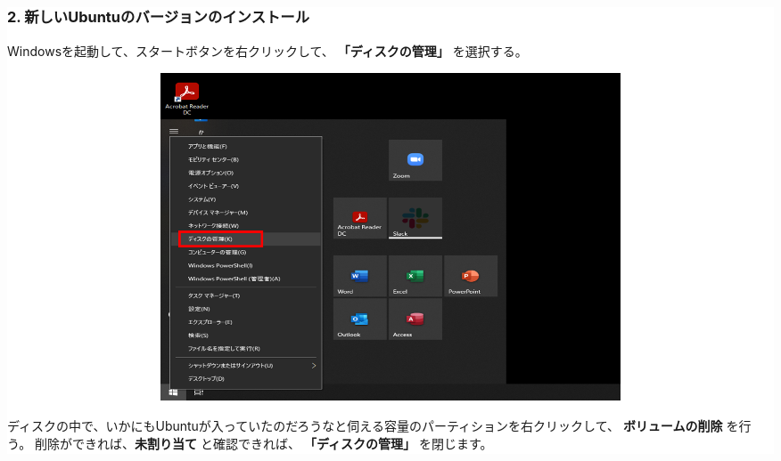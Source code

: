 

### 2. 新しいUbuntuのバージョンのインストール

Windowsを起動して、スタートボタンを右クリックして、 **「ディスクの管理」** を選択する。



<div align="center"><img src="/img/ubuntu_install06.png" width="60%"></div>



ディスクの中で、いかにもUbuntuが入っていたのだろうなと伺える容量のパーティションを右クリックして、  **ボリュームの削除**  を行う。
削除ができれば、**未割り当て** と確認できれば、 **「ディスクの管理」** を閉じます。


